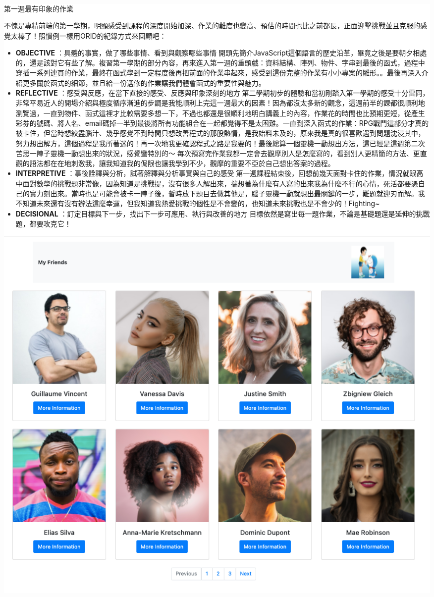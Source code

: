 第一週最有印象的作業

不愧是專精前端的第一學期，明顯感受到課程的深度開始加深、作業的難度也變高、預估的時間也比之前都長，正面迎擊挑戰並且克服的感覺太棒了！照慣例一樣用ORID的紀錄方式來回顧吧：
- **OBJECTIVE** ：具體的事實，做了哪些事情、看到與觀察哪些事情
開頭先簡介JavaScript這個語言的歷史沿革，畢竟之後是要朝夕相處的，還是該對它有些了解。複習第一學期的部分內容，再來進入第一週的重頭戲：資料結構、陣列、物件、字串到最後的函式，過程中穿插一系列連貫的作業，最終在函式學到一定程度後再把前面的作業串起來，感受到這份完整的作業有小小專案的雛形。。最後再深入介紹更多關於函式的細節，並且給一份選修的作業讓我們體會函式的重要性與魅力。
- **REFLECTIVE** ：感受與反應，在當下直接的感受、反應與印象深刻的地方
第二學期初步的體驗和當初剛踏入第一學期的感受十分雷同，非常平易近人的開場介紹與極度循序漸進的步調是我能順利上完這一週最大的因素！因為都沒太多新的觀念，這週前半的課都很順利地瀏覽過，一直到物件、函式這裡才比較需要多想一下，不過也都還是很順利地明白講義上的內容，作業花的時間也比預期更短，從產生彩券的號碼、將人名、email碼掉一半到最後將所有功能組合在一起都覺得不是太困難。一直到深入函式的作業：RPG戰鬥這部分才真的被卡住，但當時想絞盡腦汁、幾乎感覺不到時間只想改善程式的那股熱情，是我始料未及的，原來我是真的很喜歡遇到問題沈浸其中，努力想出解方，這個過程是我所著迷的！再一次地我更確認程式之路是我要的！最後總算一個靈機一動想出方法，這已經是這週第二次苦思一陣子靈機一動想出來的狀況，感覺蠻特別的～
每次預寫完作業我都一定會去觀摩別人是怎麼寫的，看到別人更精簡的方法、更直觀的語法都在在地刺激我，讓我知道我的侷限也讓我學到不少，觀摩的重要不亞於自己想出答案的過程。
- **INTERPRETIVE** ：事後詮釋與分析，試著解釋與分析事實與自己的感受
第一週課程結束後，回想前幾天面對卡住的作業，情況就跟高中面對數學的挑戰題非常像，因為知道是挑戰提，沒有很多人解出來，揣想著為什麼有人寫的出來我為什麼不行的心情，死活都要憑自己的實力刻出來。當時也是可能會被卡一陣子後，暫時放下題目去做其他是，腦子靈機一動就想出最關鍵的一步，難題就迎刃而解。我不知道未來還有沒有辦法這麼幸運，但我知道我熱愛挑戰的個性是不會變的，也知道未來挑戰也是不會少的！Fighting~
- **DECISIONAL** ：訂定目標與下一步，找出下一步可應用、執行與改善的地方
目標依然是寫出每一題作業，不論是基礎題還是延伸的挑戰題，都要攻克它！



![第一次用bootstrap加速網頁開發！](/assets/972a1d07ecf4/1*Pgk1HR0IOrOTxfHQjv3S9g.png)
